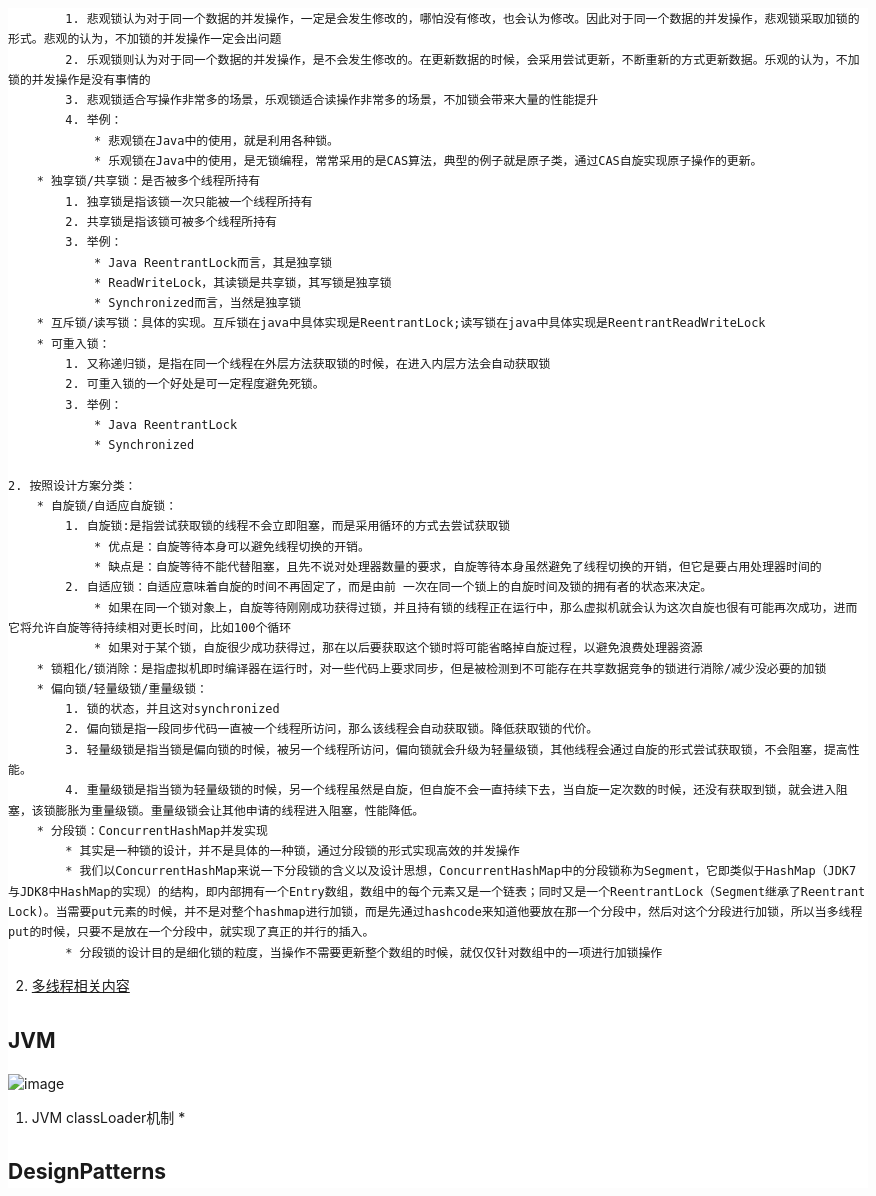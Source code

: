             1. 悲观锁认为对于同一个数据的并发操作，一定是会发生修改的，哪怕没有修改，也会认为修改。因此对于同一个数据的并发操作，悲观锁采取加锁的形式。悲观的认为，不加锁的并发操作一定会出问题
            2. 乐观锁则认为对于同一个数据的并发操作，是不会发生修改的。在更新数据的时候，会采用尝试更新，不断重新的方式更新数据。乐观的认为，不加锁的并发操作是没有事情的
            3. 悲观锁适合写操作非常多的场景，乐观锁适合读操作非常多的场景，不加锁会带来大量的性能提升
            4. 举例：
                * 悲观锁在Java中的使用，就是利用各种锁。
                * 乐观锁在Java中的使用，是无锁编程，常常采用的是CAS算法，典型的例子就是原子类，通过CAS自旋实现原子操作的更新。
        * 独享锁/共享锁：是否被多个线程所持有
            1. 独享锁是指该锁一次只能被一个线程所持有
            2. 共享锁是指该锁可被多个线程所持有
            3. 举例：
                * Java ReentrantLock而言，其是独享锁
                * ReadWriteLock，其读锁是共享锁，其写锁是独享锁
                * Synchronized而言，当然是独享锁
        * 互斥锁/读写锁：具体的实现。互斥锁在java中具体实现是ReentrantLock;读写锁在java中具体实现是ReentrantReadWriteLock
        * 可重入锁：
            1. 又称递归锁，是指在同一个线程在外层方法获取锁的时候，在进入内层方法会自动获取锁
            2. 可重入锁的一个好处是可一定程度避免死锁。
            3. 举例：
                * Java ReentrantLock
                * Synchronized
            
    2. 按照设计方案分类：
        * 自旋锁/自适应自旋锁：
            1. 自旋锁:是指尝试获取锁的线程不会立即阻塞，而是采用循环的方式去尝试获取锁
                * 优点是：自旋等待本身可以避免线程切换的开销。
                * 缺点是：自旋等待不能代替阻塞，且先不说对处理器数量的要求，自旋等待本身虽然避免了线程切换的开销，但它是要占用处理器时间的
            2. 自适应锁：自适应意味着自旋的时间不再固定了，而是由前 一次在同一个锁上的自旋时间及锁的拥有者的状态来决定。
                * 如果在同一个锁对象上，自旋等待刚刚成功获得过锁，并且持有锁的线程正在运行中，那么虚拟机就会认为这次自旋也很有可能再次成功，进而它将允许自旋等待持续相对更长时间，比如100个循环
                * 如果对于某个锁，自旋很少成功获得过，那在以后要获取这个锁时将可能省略掉自旋过程，以避免浪费处理器资源
        * 锁粗化/锁消除：是指虚拟机即时编译器在运行时，对一些代码上要求同步，但是被检测到不可能存在共享数据竞争的锁进行消除/减少没必要的加锁
        * 偏向锁/轻量级锁/重量级锁：
            1. 锁的状态，并且这对synchronized
            2. 偏向锁是指一段同步代码一直被一个线程所访问，那么该线程会自动获取锁。降低获取锁的代价。
            3. 轻量级锁是指当锁是偏向锁的时候，被另一个线程所访问，偏向锁就会升级为轻量级锁，其他线程会通过自旋的形式尝试获取锁，不会阻塞，提高性能。
            4. 重量级锁是指当锁为轻量级锁的时候，另一个线程虽然是自旋，但自旋不会一直持续下去，当自旋一定次数的时候，还没有获取到锁，就会进入阻塞，该锁膨胀为重量级锁。重量级锁会让其他申请的线程进入阻塞，性能降低。
        * 分段锁：ConcurrentHashMap并发实现
            * 其实是一种锁的设计，并不是具体的一种锁，通过分段锁的形式实现高效的并发操作
            * 我们以ConcurrentHashMap来说一下分段锁的含义以及设计思想，ConcurrentHashMap中的分段锁称为Segment，它即类似于HashMap（JDK7与JDK8中HashMap的实现）的结构，即内部拥有一个Entry数组，数组中的每个元素又是一个链表；同时又是一个ReentrantLock（Segment继承了ReentrantLock)。当需要put元素的时候，并不是对整个hashmap进行加锁，而是先通过hashcode来知道他要放在那一个分段中，然后对这个分段进行加锁，所以当多线程put的时候，只要不是放在一个分段中，就实现了真正的并行的插入。
            * 分段锁的设计目的是细化锁的粒度，当操作不需要更新整个数组的时候，就仅仅针对数组中的一项进行加锁操作
2. [多线程相关内容]()
## JVM
![image](./../../../pic/Audition/1.8JVM模型.png)
1. JVM classLoader机制
   * 
## DesignPatterns
